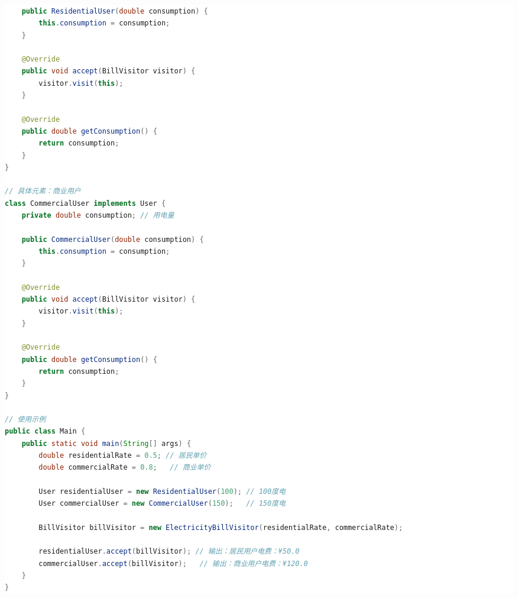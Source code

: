 ```java
    public ResidentialUser(double consumption) {
        this.consumption = consumption;
    }

    @Override
    public void accept(BillVisitor visitor) {
        visitor.visit(this);
    }

    @Override
    public double getConsumption() {
        return consumption;
    }
}

// 具体元素：商业用户
class CommercialUser implements User {
    private double consumption; // 用电量

    public CommercialUser(double consumption) {
        this.consumption = consumption;
    }

    @Override
    public void accept(BillVisitor visitor) {
        visitor.visit(this);
    }

    @Override
    public double getConsumption() {
        return consumption;
    }
}

// 使用示例
public class Main {
    public static void main(String[] args) {
        double residentialRate = 0.5; // 居民单价
        double commercialRate = 0.8;   // 商业单价
        
        User residentialUser = new ResidentialUser(100); // 100度电
        User commercialUser = new CommercialUser(150);   // 150度电

        BillVisitor billVisitor = new ElectricityBillVisitor(residentialRate, commercialRate);

        residentialUser.accept(billVisitor); // 输出：居民用户电费：¥50.0
        commercialUser.accept(billVisitor);   // 输出：商业用户电费：¥120.0
    }
}
```
